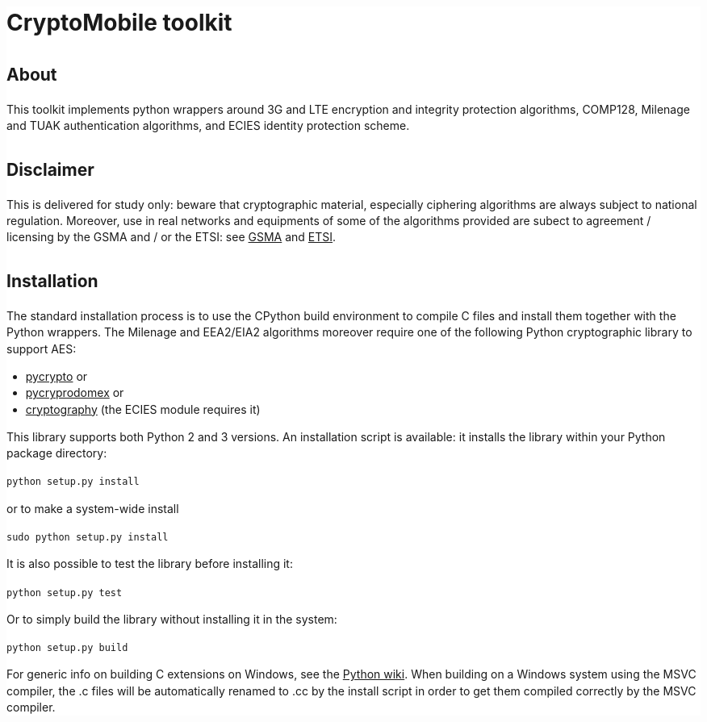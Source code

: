 # CryptoMobile toolkit

## About
This toolkit implements python wrappers around 3G and LTE encryption and 
integrity protection algorithms, COMP128, Milenage and TUAK authentication 
algorithms, and ECIES identity protection scheme.

## Disclaimer
This is delivered for study only: beware that cryptographic material, 
especially ciphering algorithms are always subject to national regulation.
Moreover, use in real networks and equipments of some of the algorithms provided
are subect to agreement / licensing by the GSMA and / or the ETSI:
see [GSMA](https://www.gsma.com/aboutus/leadership/committees-and-groups/working-groups/fraud-security-group/security-algorithms)
and [ETSI](http://www.etsi.org/about/what-we-do/security-algorithms-and-codes/cellular-algorithm-licences).

## Installation
The standard installation process is to use the CPython build environment to compile
C files and install them together with the Python wrappers. The Milenage and EEA2/EIA2
algorithms moreover require one of the following Python cryptographic library to support
AES:
- [pycrypto](https://github.com/dlitz/pycrypto) or
- [pycryprodomex](https://www.pycryptodome.org/en/latest/src/installation.html) or
- [cryptography](https://cryptography.io/en/latest/) (the ECIES module requires it)


This library supports both Python 2 and 3 versions.
An installation script is available: it installs the library within your Python 
package directory:

```
python setup.py install
```
or to make a system-wide install
```
sudo python setup.py install
```

It is also possible to test the library before installing it:

```
python setup.py test
```

Or to simply build the library without installing it in the system:

```
python setup.py build
```

For generic info on building C extensions on Windows, see the 
[Python wiki](https://wiki.python.org/moin/WindowsCompilers).
When building on a Windows system using the MSVC compiler, the .c files will be automatically
renamed to .cc by the install script in order to get them compiled correctly by the MSVC compiler.
